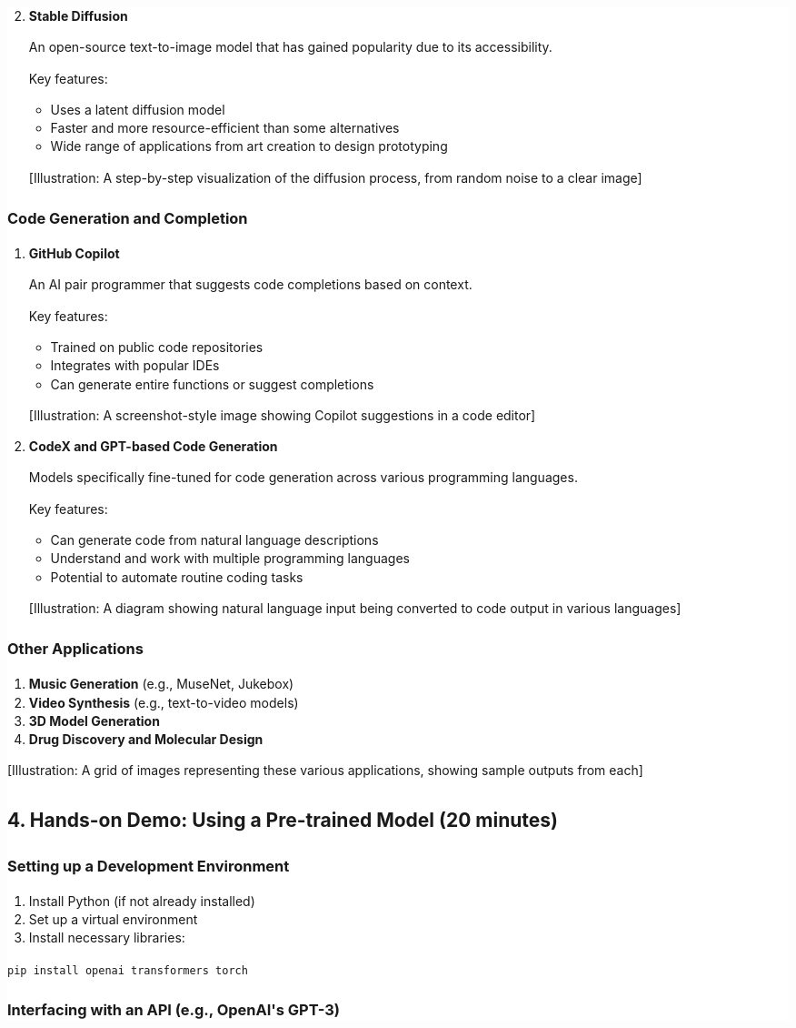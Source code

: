 2. **Stable Diffusion**

   An open-source text-to-image model that has gained popularity due to its accessibility.

   Key features:
   - Uses a latent diffusion model
   - Faster and more resource-efficient than some alternatives
   - Wide range of applications from art creation to design prototyping

   [Illustration: A step-by-step visualization of the diffusion process, from random noise to a clear image]

### Code Generation and Completion

1. **GitHub Copilot**

   An AI pair programmer that suggests code completions based on context.

   Key features:
   - Trained on public code repositories
   - Integrates with popular IDEs
   - Can generate entire functions or suggest completions

   [Illustration: A screenshot-style image showing Copilot suggestions in a code editor]

2. **CodeX and GPT-based Code Generation**

   Models specifically fine-tuned for code generation across various programming languages.

   Key features:
   - Can generate code from natural language descriptions
   - Understand and work with multiple programming languages
   - Potential to automate routine coding tasks

   [Illustration: A diagram showing natural language input being converted to code output in various languages]

### Other Applications

1. **Music Generation** (e.g., MuseNet, Jukebox)
2. **Video Synthesis** (e.g., text-to-video models)
3. **3D Model Generation**
4. **Drug Discovery and Molecular Design**

[Illustration: A grid of images representing these various applications, showing sample outputs from each]

## 4. Hands-on Demo: Using a Pre-trained Model (20 minutes)

### Setting up a Development Environment

1. Install Python (if not already installed)
2. Set up a virtual environment
3. Install necessary libraries:

```bash
pip install openai transformers torch
```
### Interfacing with an API (e.g., OpenAI's GPT-3)
